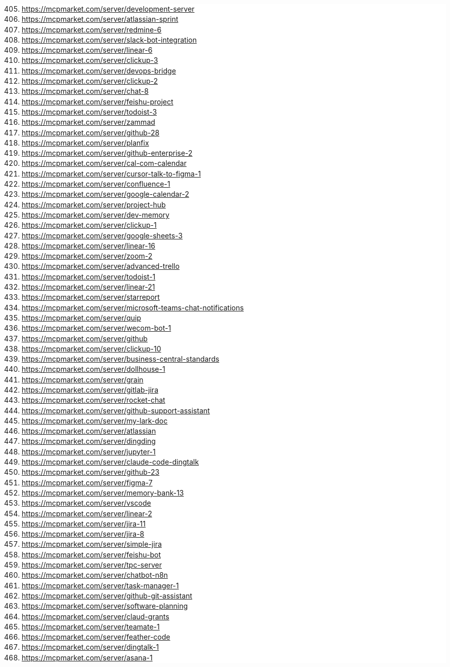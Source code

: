 405. https://mcpmarket.com/server/development-server
406. https://mcpmarket.com/server/atlassian-sprint
407. https://mcpmarket.com/server/redmine-6
408. https://mcpmarket.com/server/slack-bot-integration
409. https://mcpmarket.com/server/linear-6
410. https://mcpmarket.com/server/clickup-3
411. https://mcpmarket.com/server/devops-bridge
412. https://mcpmarket.com/server/clickup-2
413. https://mcpmarket.com/server/chat-8
414. https://mcpmarket.com/server/feishu-project
415. https://mcpmarket.com/server/todoist-3
416. https://mcpmarket.com/server/zammad
417. https://mcpmarket.com/server/github-28
418. https://mcpmarket.com/server/planfix
419. https://mcpmarket.com/server/github-enterprise-2
420. https://mcpmarket.com/server/cal-com-calendar
421. https://mcpmarket.com/server/cursor-talk-to-figma-1
422. https://mcpmarket.com/server/confluence-1
423. https://mcpmarket.com/server/google-calendar-2
424. https://mcpmarket.com/server/project-hub
425. https://mcpmarket.com/server/dev-memory
426. https://mcpmarket.com/server/clickup-1
427. https://mcpmarket.com/server/google-sheets-3
428. https://mcpmarket.com/server/linear-16
429. https://mcpmarket.com/server/zoom-2
430. https://mcpmarket.com/server/advanced-trello
431. https://mcpmarket.com/server/todoist-1
432. https://mcpmarket.com/server/linear-21
433. https://mcpmarket.com/server/starreport
434. https://mcpmarket.com/server/microsoft-teams-chat-notifications
435. https://mcpmarket.com/server/quip
436. https://mcpmarket.com/server/wecom-bot-1
437. https://mcpmarket.com/server/github
438. https://mcpmarket.com/server/clickup-10
439. https://mcpmarket.com/server/business-central-standards
440. https://mcpmarket.com/server/dollhouse-1
441. https://mcpmarket.com/server/grain
442. https://mcpmarket.com/server/gitlab-jira
443. https://mcpmarket.com/server/rocket-chat
444. https://mcpmarket.com/server/github-support-assistant
445. https://mcpmarket.com/server/my-lark-doc
446. https://mcpmarket.com/server/atlassian
447. https://mcpmarket.com/server/dingding
448. https://mcpmarket.com/server/jupyter-1
449. https://mcpmarket.com/server/claude-code-dingtalk
450. https://mcpmarket.com/server/github-23
451. https://mcpmarket.com/server/figma-7
452. https://mcpmarket.com/server/memory-bank-13
453. https://mcpmarket.com/server/vscode
454. https://mcpmarket.com/server/linear-2
455. https://mcpmarket.com/server/jira-11
456. https://mcpmarket.com/server/jira-8
457. https://mcpmarket.com/server/simple-jira
458. https://mcpmarket.com/server/feishu-bot
459. https://mcpmarket.com/server/tpc-server
460. https://mcpmarket.com/server/chatbot-n8n
461. https://mcpmarket.com/server/task-manager-1
462. https://mcpmarket.com/server/github-git-assistant
463. https://mcpmarket.com/server/software-planning
464. https://mcpmarket.com/server/claud-grants
465. https://mcpmarket.com/server/teamate-1
466. https://mcpmarket.com/server/feather-code
467. https://mcpmarket.com/server/dingtalk-1
468. https://mcpmarket.com/server/asana-1